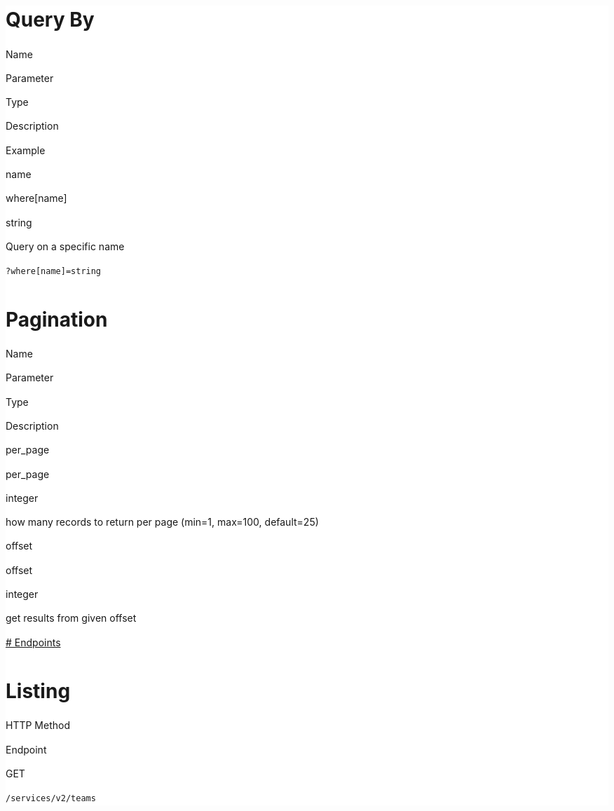 # Query By

Name

Parameter

Type

Description

Example

name

where[name]

string

Query on a specific name

`?where[name]=string`

# Pagination

Name

Parameter

Type

Description

per\_page

per\_page

integer

how many records to return per page (min=1, max=100, default=25)

offset

offset

integer

get results from given offset

[# Endpoints](#/apps/services/2018-11-01/vertices/team#endpoints)

# Listing

HTTP Method

Endpoint

GET

`/services/v2/teams`
